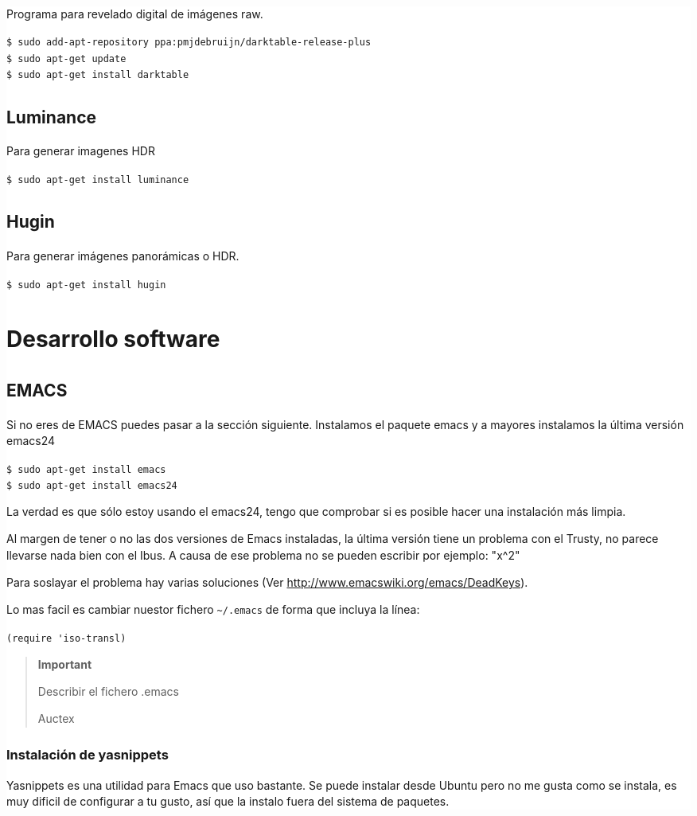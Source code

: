 Programa para revelado digital de imágenes raw.

    $ sudo add-apt-repository ppa:pmjdebruijn/darktable-release-plus
    $ sudo apt-get update
    $ sudo apt-get install darktable
          

Luminance
---------

Para generar imagenes HDR

    $ sudo apt-get install luminance
          

Hugin
-----

Para generar imágenes panorámicas o HDR.

    $ sudo apt-get install hugin
          

Desarrollo software
===================

EMACS
-----

Si no eres de EMACS puedes pasar a la sección siguiente. Instalamos el paquete emacs y a mayores instalamos la última versión emacs24

    $ sudo apt-get install emacs
    $ sudo apt-get install emacs24
          

La verdad es que sólo estoy usando el emacs24, tengo que comprobar si es posible hacer una instalación más limpia.

Al margen de tener o no las dos versiones de Emacs instaladas, la última versión tiene un problema con el Trusty, no parece llevarse nada bien con el Ibus. A causa de ese problema no se pueden escribir por ejemplo: "x^2"

Para soslayar el problema hay varias soluciones (Ver <http://www.emacswiki.org/emacs/DeadKeys>).

Lo mas facil es cambiar nuestor fichero `~/.emacs` de forma que incluya la línea:

    (require 'iso-transl)
          

> **Important**
>
> Describir el fichero .emacs
>
> Auctex

### Instalación de yasnippets

Yasnippets es una utilidad para Emacs que uso bastante. Se puede instalar desde Ubuntu pero no me gusta como se instala, es muy dificil de configurar a tu gusto, así que la instalo fuera del sistema de paquetes.

